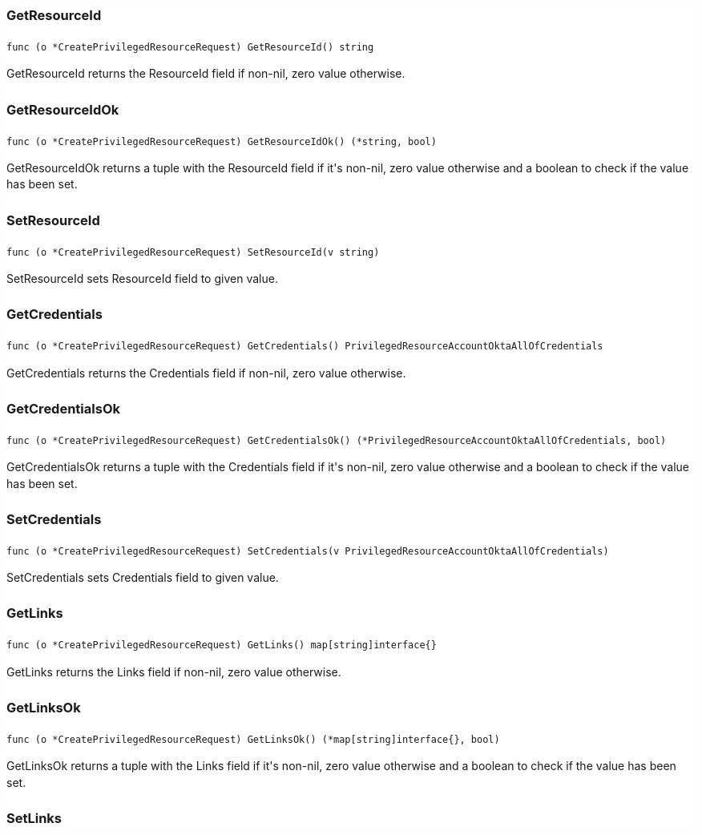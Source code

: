### GetResourceId

`func (o *CreatePrivilegedResourceRequest) GetResourceId() string`

GetResourceId returns the ResourceId field if non-nil, zero value otherwise.

### GetResourceIdOk

`func (o *CreatePrivilegedResourceRequest) GetResourceIdOk() (*string, bool)`

GetResourceIdOk returns a tuple with the ResourceId field if it's non-nil, zero value otherwise
and a boolean to check if the value has been set.

### SetResourceId

`func (o *CreatePrivilegedResourceRequest) SetResourceId(v string)`

SetResourceId sets ResourceId field to given value.


### GetCredentials

`func (o *CreatePrivilegedResourceRequest) GetCredentials() PrivilegedResourceAccountOktaAllOfCredentials`

GetCredentials returns the Credentials field if non-nil, zero value otherwise.

### GetCredentialsOk

`func (o *CreatePrivilegedResourceRequest) GetCredentialsOk() (*PrivilegedResourceAccountOktaAllOfCredentials, bool)`

GetCredentialsOk returns a tuple with the Credentials field if it's non-nil, zero value otherwise
and a boolean to check if the value has been set.

### SetCredentials

`func (o *CreatePrivilegedResourceRequest) SetCredentials(v PrivilegedResourceAccountOktaAllOfCredentials)`

SetCredentials sets Credentials field to given value.


### GetLinks

`func (o *CreatePrivilegedResourceRequest) GetLinks() map[string]interface{}`

GetLinks returns the Links field if non-nil, zero value otherwise.

### GetLinksOk

`func (o *CreatePrivilegedResourceRequest) GetLinksOk() (*map[string]interface{}, bool)`

GetLinksOk returns a tuple with the Links field if it's non-nil, zero value otherwise
and a boolean to check if the value has been set.

### SetLinks
